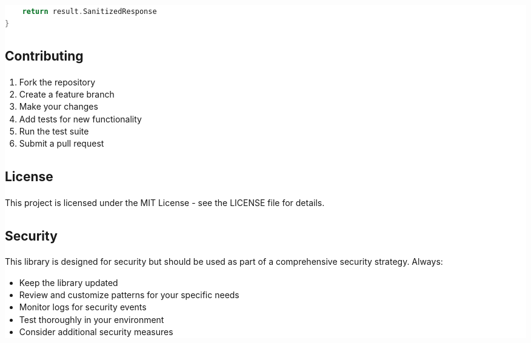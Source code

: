 ```go
    return result.SanitizedResponse
}
```

## Contributing

1. Fork the repository
2. Create a feature branch
3. Make your changes
4. Add tests for new functionality
5. Run the test suite
6. Submit a pull request

## License

This project is licensed under the MIT License - see the LICENSE file for details.

## Security

This library is designed for security but should be used as part of a comprehensive security strategy. Always:

- Keep the library updated
- Review and customize patterns for your specific needs
- Monitor logs for security events
- Test thoroughly in your environment
- Consider additional security measures 